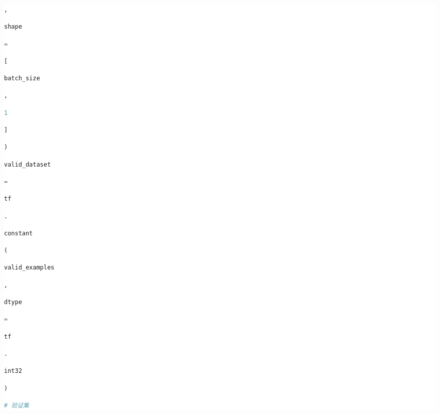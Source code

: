 ```python
,
```
```python
shape
```
```python
=
```
```python
[
```
```python
batch_size
```
```python
,
```
```python
1
```
```python
]
```
```python
)
```
```python
valid_dataset
```
```python
=
```
```python
tf
```
```python
.
```
```python
constant
```
```python
(
```
```python
valid_examples
```
```python
,
```
```python
dtype
```
```python
=
```
```python
tf
```
```python
.
```
```python
int32
```
```python
)
```
```python
# 验证集
```
```python
```